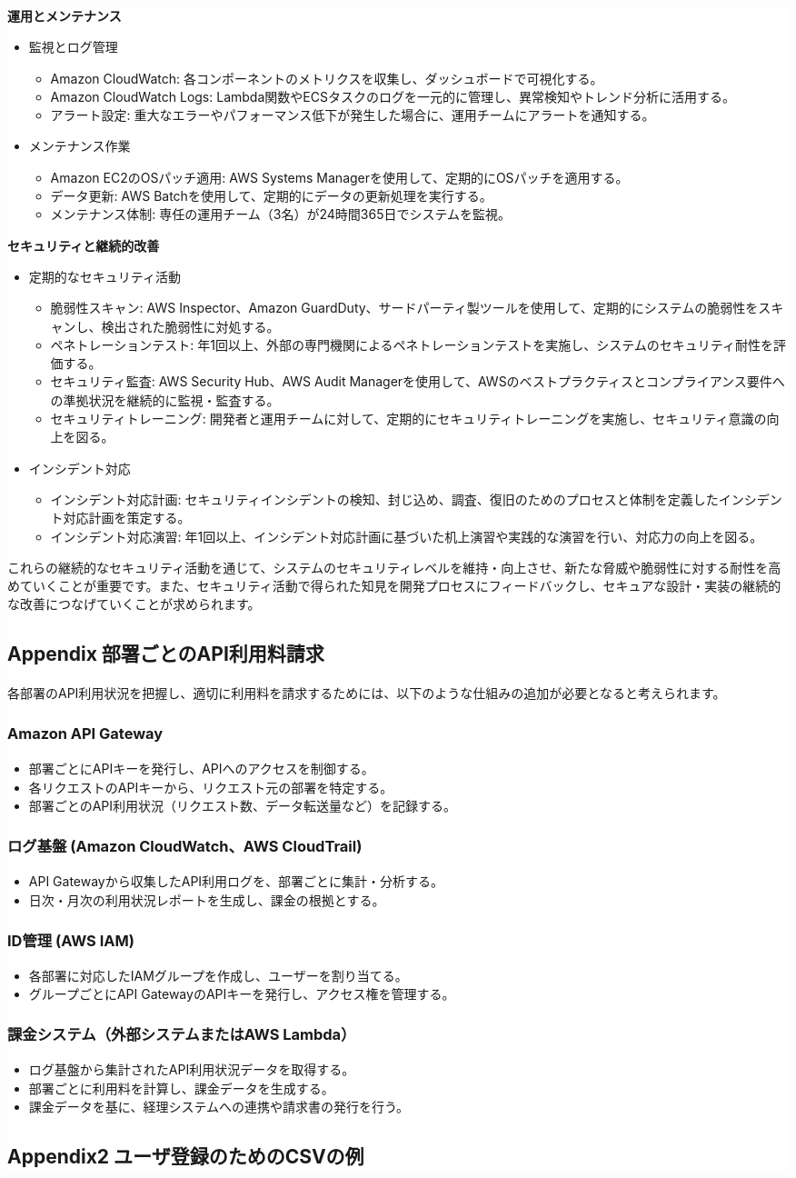 **運用とメンテナンス**

- 監視とログ管理

    - Amazon CloudWatch: 各コンポーネントのメトリクスを収集し、ダッシュボードで可視化する。
    - Amazon CloudWatch Logs: Lambda関数やECSタスクのログを一元的に管理し、異常検知やトレンド分析に活用する。
    - アラート設定: 重大なエラーやパフォーマンス低下が発生した場合に、運用チームにアラートを通知する。

- メンテナンス作業

    - Amazon EC2のOSパッチ適用: AWS Systems Managerを使用して、定期的にOSパッチを適用する。
    - データ更新: AWS Batchを使用して、定期的にデータの更新処理を実行する。
    - メンテナンス体制: 専任の運用チーム（3名）が24時間365日でシステムを監視。

**セキュリティと継続的改善**

- 定期的なセキュリティ活動

    - 脆弱性スキャン: AWS Inspector、Amazon GuardDuty、サードパーティ製ツールを使用して、定期的にシステムの脆弱性をスキャンし、検出された脆弱性に対処する。
    - ペネトレーションテスト: 年1回以上、外部の専門機関によるペネトレーションテストを実施し、システムのセキュリティ耐性を評価する。
    - セキュリティ監査: AWS Security Hub、AWS Audit Managerを使用して、AWSのベストプラクティスとコンプライアンス要件への準拠状況を継続的に監視・監査する。
    - セキュリティトレーニング: 開発者と運用チームに対して、定期的にセキュリティトレーニングを実施し、セキュリティ意識の向上を図る。

- インシデント対応

    - インシデント対応計画: セキュリティインシデントの検知、封じ込め、調査、復旧のためのプロセスと体制を定義したインシデント対応計画を策定する。
    - インシデント対応演習: 年1回以上、インシデント対応計画に基づいた机上演習や実践的な演習を行い、対応力の向上を図る。

これらの継続的なセキュリティ活動を通じて、システムのセキュリティレベルを維持・向上させ、新たな脅威や脆弱性に対する耐性を高めていくことが重要です。また、セキュリティ活動で得られた知見を開発プロセスにフィードバックし、セキュアな設計・実装の継続的な改善につなげていくことが求められます。

## Appendix 部署ごとのAPI利用料請求

各部署のAPI利用状況を把握し、適切に利用料を請求するためには、以下のような仕組みの追加が必要となると考えられます。

### Amazon API Gateway
- 部署ごとにAPIキーを発行し、APIへのアクセスを制御する。
- 各リクエストのAPIキーから、リクエスト元の部署を特定する。
- 部署ごとのAPI利用状況（リクエスト数、データ転送量など）を記録する。

### ログ基盤 (Amazon CloudWatch、AWS CloudTrail)
- API Gatewayから収集したAPI利用ログを、部署ごとに集計・分析する。
- 日次・月次の利用状況レポートを生成し、課金の根拠とする。

### ID管理 (AWS IAM)
- 各部署に対応したIAMグループを作成し、ユーザーを割り当てる。
- グループごとにAPI GatewayのAPIキーを発行し、アクセス権を管理する。

### 課金システム（外部システムまたはAWS Lambda）
- ログ基盤から集計されたAPI利用状況データを取得する。
- 部署ごとに利用料を計算し、課金データを生成する。
- 課金データを基に、経理システムへの連携や請求書の発行を行う。

## Appendix2 ユーザ登録のためのCSVの例

